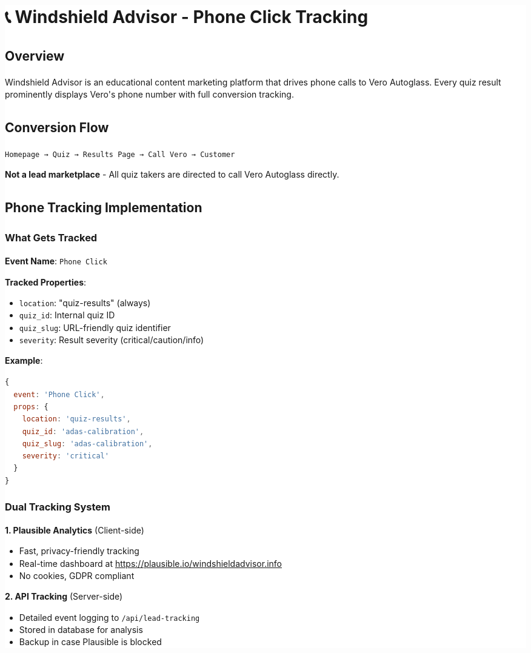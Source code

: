 # 📞 Windshield Advisor - Phone Click Tracking

## Overview

Windshield Advisor is an educational content marketing platform that drives phone calls to Vero Autoglass. Every quiz result prominently displays Vero's phone number with full conversion tracking.

## Conversion Flow

```
Homepage → Quiz → Results Page → Call Vero → Customer
```

**Not a lead marketplace** - All quiz takers are directed to call Vero Autoglass directly.

## Phone Tracking Implementation

### What Gets Tracked

**Event Name**: `Phone Click`

**Tracked Properties**:
- `location`: "quiz-results" (always)
- `quiz_id`: Internal quiz ID
- `quiz_slug`: URL-friendly quiz identifier
- `severity`: Result severity (critical/caution/info)

**Example**:
```javascript
{
  event: 'Phone Click',
  props: {
    location: 'quiz-results',
    quiz_id: 'adas-calibration',
    quiz_slug: 'adas-calibration',
    severity: 'critical'
  }
}
```

### Dual Tracking System

**1. Plausible Analytics** (Client-side)
- Fast, privacy-friendly tracking
- Real-time dashboard at https://plausible.io/windshieldadvisor.info
- No cookies, GDPR compliant

**2. API Tracking** (Server-side)
- Detailed event logging to `/api/lead-tracking`
- Stored in database for analysis
- Backup in case Plausible is blocked
